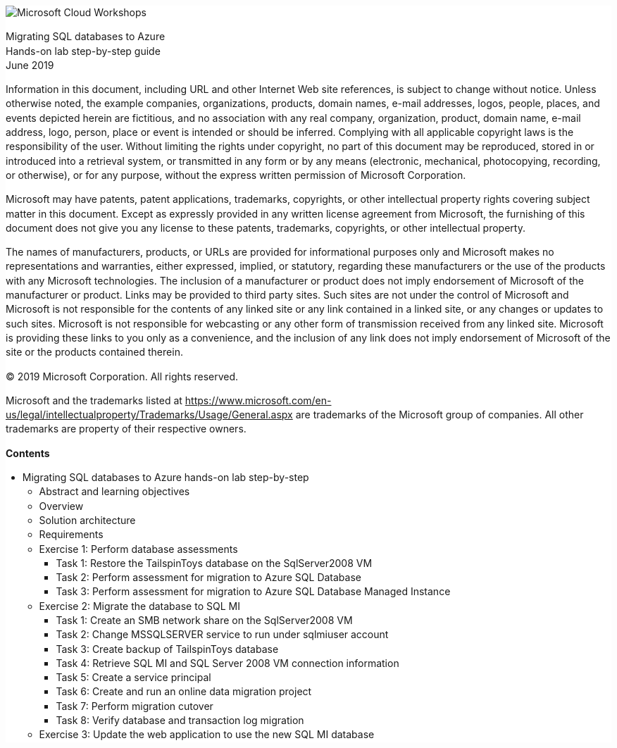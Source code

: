 
![Microsoft Cloud Workshops](https://github.com/Microsoft/MCW-Template-Cloud-Workshop/raw/master/Media/ms-cloud-workshop.png "Microsoft Cloud Workshops")

<div class="MCWHeader1">
Migrating SQL databases to Azure
</div>

<div class="MCWHeader2">
Hands-on lab step-by-step guide
</div>

<div class="MCWHeader3">
June 2019
</div>

Information in this document, including URL and other Internet Web site references, is subject to change without notice. Unless otherwise noted, the example companies, organizations, products, domain names, e-mail addresses, logos, people, places, and events depicted herein are fictitious, and no association with any real company, organization, product, domain name, e-mail address, logo, person, place or event is intended or should be inferred. Complying with all applicable copyright laws is the responsibility of the user. Without limiting the rights under copyright, no part of this document may be reproduced, stored in or introduced into a retrieval system, or transmitted in any form or by any means (electronic, mechanical, photocopying, recording, or otherwise), or for any purpose, without the express written permission of Microsoft Corporation.

Microsoft may have patents, patent applications, trademarks, copyrights, or other intellectual property rights covering subject matter in this document. Except as expressly provided in any written license agreement from Microsoft, the furnishing of this document does not give you any license to these patents, trademarks, copyrights, or other intellectual property.

The names of manufacturers, products, or URLs are provided for informational purposes only and Microsoft makes no representations and warranties, either expressed, implied, or statutory, regarding these manufacturers or the use of the products with any Microsoft technologies. The inclusion of a manufacturer or product does not imply endorsement of Microsoft of the manufacturer or product. Links may be provided to third party sites. Such sites are not under the control of Microsoft and Microsoft is not responsible for the contents of any linked site or any link contained in a linked site, or any changes or updates to such sites. Microsoft is not responsible for webcasting or any other form of transmission received from any linked site. Microsoft is providing these links to you only as a convenience, and the inclusion of any link does not imply endorsement of Microsoft of the site or the products contained therein.

© 2019 Microsoft Corporation. All rights reserved.

Microsoft and the trademarks listed at <https://www.microsoft.com/en-us/legal/intellectualproperty/Trademarks/Usage/General.aspx> are trademarks of the Microsoft group of companies. All other trademarks are property of their respective owners.

**Contents**

- Migrating SQL databases to Azure hands-on lab step-by-step
  - Abstract and learning objectives
  - Overview
  - Solution architecture
  - Requirements
  - Exercise 1: Perform database assessments
    - Task 1: Restore the TailspinToys database on the SqlServer2008 VM
    - Task 2: Perform assessment for migration to Azure SQL Database
    - Task 3: Perform assessment for migration to Azure SQL Database Managed Instance
  - Exercise 2: Migrate the database to SQL MI
    - Task 1: Create an SMB network share on the SqlServer2008 VM
    - Task 2: Change MSSQLSERVER service to run under sqlmiuser account
    - Task 3: Create backup of TailspinToys database
    - Task 4: Retrieve SQL MI and SQL Server 2008 VM connection information
    - Task 5: Create a service principal
    - Task 6: Create and run an online data migration project
    - Task 7: Perform migration cutover
    - Task 8: Verify database and transaction log migration
  - Exercise 3: Update the web application to use the new SQL MI database